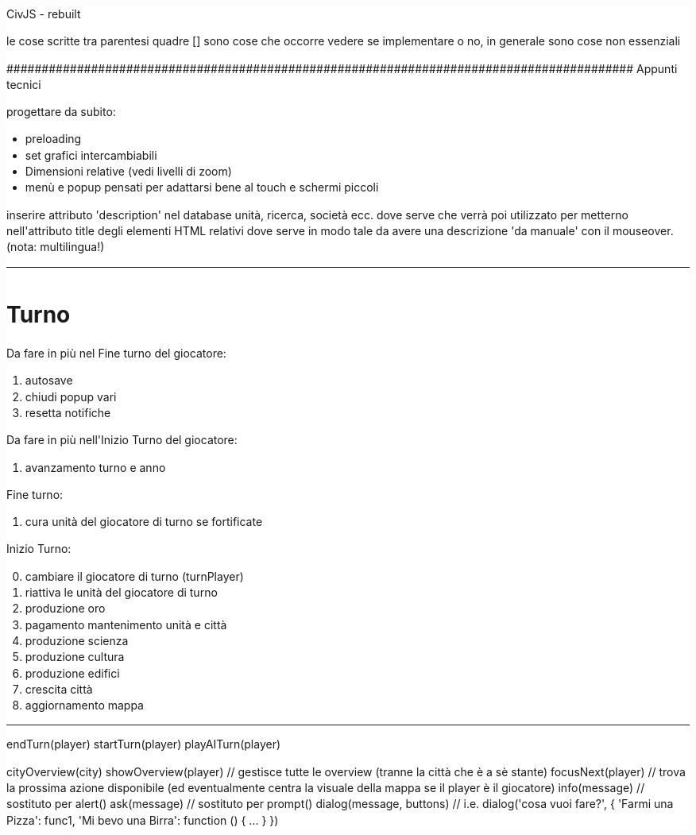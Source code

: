 CivJS - rebuilt

le cose scritte tra parentesi quadre [] sono cose che occorre vedere se implementare o no, in generale sono cose non essenziali

#########################################################################################
Appunti tecnici

progettare da subito:
- preloading
- set grafici intercambiabili
- Dimensioni relative (vedi livelli di zoom)
- menù e popup pensati per adattarsi bene al touch e schermi piccoli

inserire attributo 'description' nel database unità, ricerca, società ecc. dove serve che verrà poi utilizzato per metterno nell'attributo title degli elementi HTML relativi dove serve in modo tale da avere una descrizione 'da manuale' con il mouseover. (nota: multilingua!)

------------------------------------------------------------------------

# Turno

Da fare in più nel Fine turno del giocatore:

1. autosave
2. chiudi popup vari
3. resetta notifiche

Da fare in più nell'Inizio Turno del giocatore:

1. avanzamento turno e anno

Fine turno:

1. cura unità del giocatore di turno se fortificate

Inizio Turno:

0. cambiare il giocatore di turno (turnPlayer)
1. riattiva le unità del giocatore di turno
2. produzione oro
3. pagamento mantenimento unità e città
4. produzione scienza
5. produzione cultura
6. produzione edifici
7. crescita città
8. aggiornamento mappa

------------------------------------------------------------------------

endTurn(player)
startTurn(player)
playAITurn(player)

cityOverview(city)
showOverview(player) // gestisce tutte le overview (tranne la città che è a sè stante)
focusNext(player) // trova la prossima azione disponibile (ed eventualmente centra la visuale della mappa se il player è il giocatore)
info(message) // sostituto per alert()
ask(message) // sostituto per prompt()
dialog(message, buttons) // i.e. dialog('cosa vuoi fare?', { 'Farmi una Pizza': func1, 'Mi bevo una Birra': function () { ... } })
